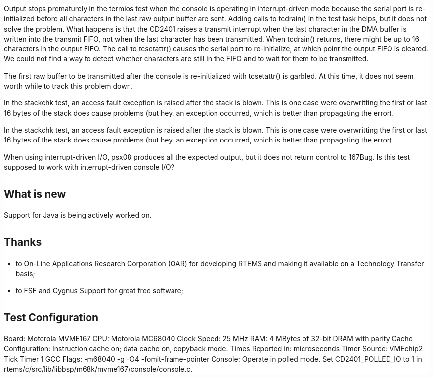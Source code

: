 Output stops prematurely in the termios test when the console is operating in
interrupt-driven mode because the serial port is re-initialized before all
characters in the last raw output buffer are sent. Adding calls to tcdrain()
in the test task helps, but it does not solve the problem. What happens is
that the CD2401 raises a transmit interrupt when the last character in the
DMA buffer is written into the transmit FIFO, not when the last character
has been transmitted. When tcdrain() returns, there might be up to 16
characters in the output FIFO. The call to tcsetattr() causes the serial port
to re-initialize, at which point the output FIFO is cleared. We could not find
a way to detect whether characters are still in the FIFO and to wait for them
to be transmitted.

The first raw buffer to be transmitted after the console is re-initialized
with tcsetattr() is garbled. At this time, it does not seem worth while to
track this problem down.

In the stackchk test, an access fault exception is raised after the stack is
blown. This is one case were overwritting the first or last 16 bytes of the
stack does cause problems (but hey, an exception occurred, which is better
than propagating the error).

In the stackchk test, an access fault exception is raised after the stack is
blown. This is one case were overwritting the first or last 16 bytes of the
stack does cause problems (but hey, an exception occurred, which is better
than propagating the error).

When using interrupt-driven I/O, psx08 produces all the expected output, but
it does not return control to 167Bug. Is this test supposed to work with
interrupt-driven console I/O?


What is new
-----------

Support for Java is being actively worked on.


Thanks
------

- to On-Line Applications Research Corporation (OAR) for developing
RTEMS and making it available on a Technology Transfer basis;

- to FSF and Cygnus Support for great free software;


Test Configuration
------------------

Board:                Motorola MVME167
CPU:                  Motorola MC68040
Clock Speed:          25 MHz
RAM:                  4 MBytes of 32-bit DRAM with parity
Cache Configuration:  Instruction cache on; data cache on, copyback mode.
Times Reported in:    microseconds
Timer Source:         VMEchip2 Tick Timer 1
GCC Flags:            -m68040 -g -O4 -fomit-frame-pointer
Console:              Operate in polled mode. Set CD2401_POLLED_IO to 1 in
                      rtems/c/src/lib/libbsp/m68k/mvme167/console/console.c.     
